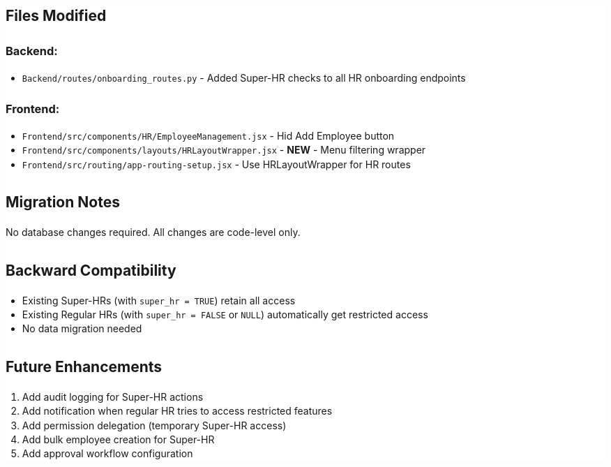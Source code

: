 ## Files Modified

### Backend:
- `Backend/routes/onboarding_routes.py` - Added Super-HR checks to all HR onboarding endpoints

### Frontend:
- `Frontend/src/components/HR/EmployeeManagement.jsx` - Hid Add Employee button
- `Frontend/src/components/layouts/HRLayoutWrapper.jsx` - **NEW** - Menu filtering wrapper
- `Frontend/src/routing/app-routing-setup.jsx` - Use HRLayoutWrapper for HR routes

## Migration Notes

No database changes required. All changes are code-level only.

## Backward Compatibility

- Existing Super-HRs (with `super_hr = TRUE`) retain all access
- Existing Regular HRs (with `super_hr = FALSE` or `NULL`) automatically get restricted access
- No data migration needed

## Future Enhancements

1. Add audit logging for Super-HR actions
2. Add notification when regular HR tries to access restricted features
3. Add permission delegation (temporary Super-HR access)
4. Add bulk employee creation for Super-HR
5. Add approval workflow configuration

